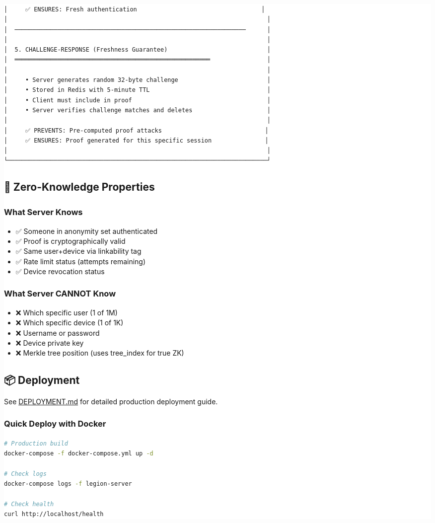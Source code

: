 ```
│     ✅ ENSURES: Fresh authentication                                   │
│                                                                         │
│  ─────────────────────────────────────────────────────────────────      │
│                                                                         │
│  5. CHALLENGE-RESPONSE (Freshness Guarantee)                            │
│  ═══════════════════════════════════════════════════════                │
│                                                                         │
│     • Server generates random 32-byte challenge                         │
│     • Stored in Redis with 5-minute TTL                                 │
│     • Client must include in proof                                      │
│     • Server verifies challenge matches and deletes                     │
│                                                                         │
│     ✅ PREVENTS: Pre-computed proof attacks                             │
│     ✅ ENSURES: Proof generated for this specific session               │
│                                                                         │
└─────────────────────────────────────────────────────────────────────────┘
```

## 🔐 Zero-Knowledge Properties

### What Server Knows
- ✅ Someone in anonymity set authenticated
- ✅ Proof is cryptographically valid
- ✅ Same user+device via linkability tag
- ✅ Rate limit status (attempts remaining)
- ✅ Device revocation status

### What Server CANNOT Know
- ❌ Which specific user (1 of 1M)
- ❌ Which specific device (1 of 1K)
- ❌ Username or password
- ❌ Device private key
- ❌ Merkle tree position (uses tree_index for true ZK)

## 📦 Deployment

See [DEPLOYMENT.md](docs/DEPLOYMENT.md) for detailed production deployment guide.

### Quick Deploy with Docker

```bash
# Production build
docker-compose -f docker-compose.yml up -d

# Check logs
docker-compose logs -f legion-server

# Check health
curl http://localhost/health
```
